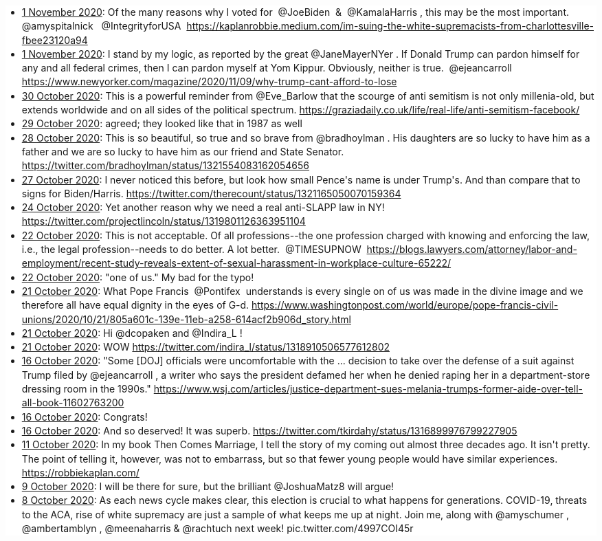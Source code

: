 * [ 1 November 2020](https://web.archive.org/web/20201101190914/https://twitter.com/kaplanrobbie/status/1322978932547833861): Of the many reasons why I voted for ⁦ @JoeBiden ⁩ & ⁦ @KamalaHarris ⁩, this may be the most important. ⁦ @amyspitalnick ⁩ ⁦ @IntegrityforUSA ⁩ https://kaplanrobbie.medium.com/im-suing-the-white-supremacists-from-charlottesville-fbee23120a94
* [ 1 November 2020](https://web.archive.org/web/20201101172651/https://twitter.com/kaplanrobbie/status/1322953144045916161): I stand by my logic, as reported by the great  @JaneMayerNYer .               If Donald Trump can pardon himself for any and all federal crimes, then I can pardon myself at Yom Kippur. Obviously, neither is true. ⁦ @ejeancarroll ⁩ https://www.newyorker.com/magazine/2020/11/09/why-trump-cant-afford-to-lose
* [30 October 2020](https://web.archive.org/web/20201030164702/https://twitter.com/kaplanrobbie/status/1322218209756532738): This is a powerful reminder from  @Eve_Barlow  that the scourge of anti semitism is not only millenia-old, but extends worldwide and on all sides of the political spectrum. https://graziadaily.co.uk/life/real-life/anti-semitism-facebook/
* [29 October 2020](https://web.archive.org/web/20201029183748/https://twitter.com/kaplanrobbie/status/1321883865418502144): agreed; they looked like that in 1987 as well
* [28 October 2020](https://web.archive.org/web/20201028210656/https://twitter.com/kaplanrobbie/status/1321558821907681286): This is so beautiful, so true and so brave from  @bradhoylman .  His daughters are so lucky to have him as a father and we are so lucky to have him as our friend and State Senator. https://twitter.com/bradhoylman/status/1321554083162054656
* [27 October 2020](https://web.archive.org/web/20201027213122/https://twitter.com/kaplanrobbie/status/1321202745605500928): I never noticed this before, but look how small Pence's name is under Trump's. And than compare that to signs for Biden/Harris. https://twitter.com/therecount/status/1321165050070159364
* [24 October 2020](https://web.archive.org/web/20201024203255/https://twitter.com/kaplanrobbie/status/1320100815776944129): Yet another reason why we need a real anti-SLAPP law in NY! https://twitter.com/projectlincoln/status/1319801126363951104
* [22 October 2020](https://web.archive.org/web/20201022131544/https://twitter.com/kaplanrobbie/status/1319260762641137664): This is not acceptable. Of all professions--the one profession charged with knowing and enforcing the law, i.e., the legal profession--needs to do better. A lot better. ⁦ @TIMESUPNOW ⁩ https://blogs.lawyers.com/attorney/labor-and-employment/recent-study-reveals-extent-of-sexual-harassment-in-workplace-culture-65222/
* [22 October 2020](https://web.archive.org/web/20201022124602/https://twitter.com/kaplanrobbie/status/1319256665112387584): "one of us."  My bad for the typo!
* [21 October 2020](https://web.archive.org/web/20201021135011/https://twitter.com/kaplanrobbie/status/1318912254046130177): What Pope Francis ⁦ @Pontifex ⁩ understands is every single on of us was made in the divine image and we therefore all have equal dignity in the eyes of G-d. https://www.washingtonpost.com/world/europe/pope-francis-civil-unions/2020/10/21/805a601c-139e-11eb-a258-614acf2b906d_story.html
* [21 October 2020](https://web.archive.org/web/20201021134759/https://twitter.com/kaplanrobbie/status/1318911587948908545): Hi  @dcopaken  and  @Indira_L !
* [21 October 2020](https://web.archive.org/web/20201021134518/https://twitter.com/kaplanrobbie/status/1318910949424832514): WOW https://twitter.com/indira_l/status/1318910506577612802
* [16 October 2020](https://web.archive.org/web/20201016174317/https://twitter.com/kaplanrobbie/status/1317159078687289344): "Some [DOJ] officials were uncomfortable with the ... decision to take over the defense of a suit against Trump filed by  @ejeancarroll , a writer who says the president defamed her when he denied raping her in a department-store dressing room in the 1990s." https://www.wsj.com/articles/justice-department-sues-melania-trumps-former-aide-over-tell-all-book-11602763200
* [16 October 2020](https://web.archive.org/web/20201016163139/https://twitter.com/kaplanrobbie/status/1317141067012210690): Congrats!
* [16 October 2020](https://web.archive.org/web/20201016011705/https://twitter.com/kaplanrobbie/status/1316910928701624321): And so deserved!  It was superb. https://twitter.com/tkirdahy/status/1316899976799227905
* [11 October 2020](https://web.archive.org/web/20201011155140/https://twitter.com/kaplanrobbie/status/1315312470886682624): In my book Then Comes Marriage, I tell the story of my coming out almost three decades ago. It isn't pretty. The point of telling it, however, was not to embarrass, but so that fewer young people would have similar experiences.    https://robbiekaplan.com/
* [ 9 October 2020](https://web.archive.org/web/20201009231811/https://twitter.com/kaplanrobbie/status/1314706679351697412): I will be there for sure, but the brilliant  @JoshuaMatz8  will argue!
* [ 8 October 2020](https://web.archive.org/web/20201008131156/https://twitter.com/kaplanrobbie/status/1314189772546543616): As each news cycle makes clear, this election is crucial to what happens for generations. COVID-19, threats to the ACA, rise of white supremacy are just a sample of what keeps me up at night. Join me, along with  @amyschumer ,  @ambertamblyn ,  @meenaharris  &  @rachtuch  next week! pic.twitter.com/4997COI45r